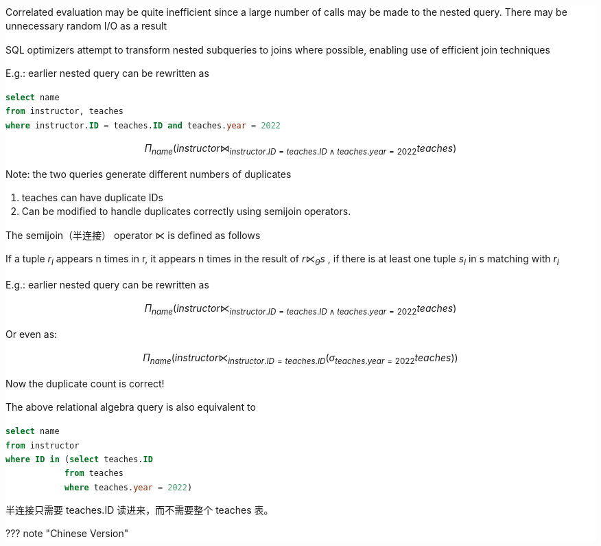Correlated evaluation may be quite inefficient since a large number of calls may be made to the nested query. There may be unnecessary random I/O as a result

SQL optimizers attempt to transform nested subqueries to joins where possible, enabling use of efficient join techniques

E.g.: earlier nested query can be rewritten as

```sql
select name
from instructor, teaches
where instructor.ID = teaches.ID and teaches.year = 2022
```

$$\Pi_{name}(instructor \bowtie_{instructor.ID = teaches.ID \land teaches.year = 2022} teaches)$$

Note: the two queries generate different numbers of duplicates

1. teaches can have duplicate IDs
2. Can be modified to handle duplicates correctly using semijoin operators.

The semijoin（半连接） operator ⋉ is defined as follows

If a tuple $r_i$ appears n times in r, it appears n times in the result of $r ⋉_{\theta} s$ , if there is at least one tuple $s_i$ in s matching with $r_i$

E.g.: earlier nested query can be rewritten as

$$\Pi_{name}(instructor ⋉_{instructor.ID = teaches.ID \land teaches.year = 2022} teaches)$$

Or even as:

$$\Pi_{name}(instructor ⋉_{instructor.ID = teaches.ID} (\sigma_{teaches.year = 2022} teaches))$$

Now the duplicate count is correct!

The above relational algebra query is also equivalent to

```sql
select name
from instructor
where ID in (select teaches.ID 
            from teaches
            where teaches.year = 2022)
```

半连接只需要 teaches.ID 读进来，而不需要整个 teaches 表。

??? note "Chinese Version"